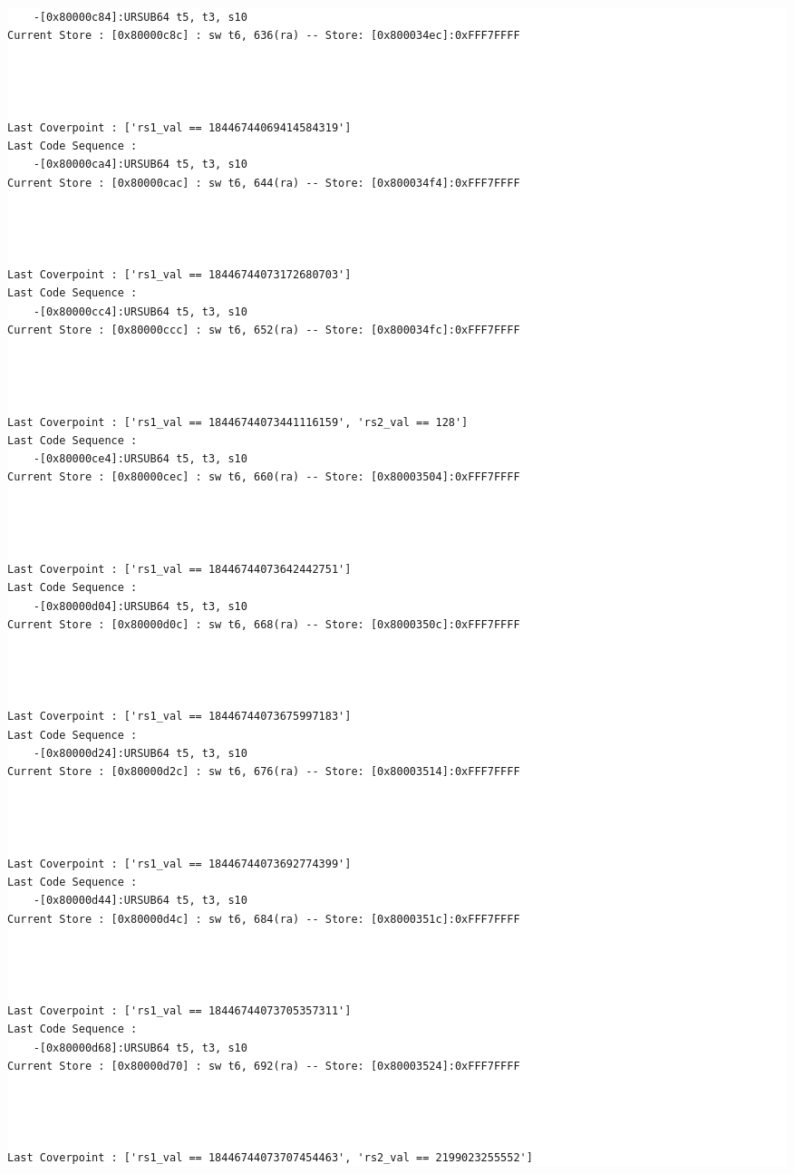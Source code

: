 ```
	-[0x80000c84]:URSUB64 t5, t3, s10
Current Store : [0x80000c8c] : sw t6, 636(ra) -- Store: [0x800034ec]:0xFFF7FFFF




Last Coverpoint : ['rs1_val == 18446744069414584319']
Last Code Sequence : 
	-[0x80000ca4]:URSUB64 t5, t3, s10
Current Store : [0x80000cac] : sw t6, 644(ra) -- Store: [0x800034f4]:0xFFF7FFFF




Last Coverpoint : ['rs1_val == 18446744073172680703']
Last Code Sequence : 
	-[0x80000cc4]:URSUB64 t5, t3, s10
Current Store : [0x80000ccc] : sw t6, 652(ra) -- Store: [0x800034fc]:0xFFF7FFFF




Last Coverpoint : ['rs1_val == 18446744073441116159', 'rs2_val == 128']
Last Code Sequence : 
	-[0x80000ce4]:URSUB64 t5, t3, s10
Current Store : [0x80000cec] : sw t6, 660(ra) -- Store: [0x80003504]:0xFFF7FFFF




Last Coverpoint : ['rs1_val == 18446744073642442751']
Last Code Sequence : 
	-[0x80000d04]:URSUB64 t5, t3, s10
Current Store : [0x80000d0c] : sw t6, 668(ra) -- Store: [0x8000350c]:0xFFF7FFFF




Last Coverpoint : ['rs1_val == 18446744073675997183']
Last Code Sequence : 
	-[0x80000d24]:URSUB64 t5, t3, s10
Current Store : [0x80000d2c] : sw t6, 676(ra) -- Store: [0x80003514]:0xFFF7FFFF




Last Coverpoint : ['rs1_val == 18446744073692774399']
Last Code Sequence : 
	-[0x80000d44]:URSUB64 t5, t3, s10
Current Store : [0x80000d4c] : sw t6, 684(ra) -- Store: [0x8000351c]:0xFFF7FFFF




Last Coverpoint : ['rs1_val == 18446744073705357311']
Last Code Sequence : 
	-[0x80000d68]:URSUB64 t5, t3, s10
Current Store : [0x80000d70] : sw t6, 692(ra) -- Store: [0x80003524]:0xFFF7FFFF




Last Coverpoint : ['rs1_val == 18446744073707454463', 'rs2_val == 2199023255552']
```